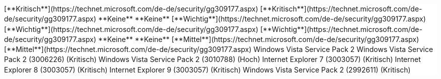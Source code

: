 </td>
<td style="border:1px solid black;">
[**Kritisch**](https://technet.microsoft.com/de-de/security/gg309177.aspx)
</td>
<td style="border:1px solid black;">
[**Kritisch**](https://technet.microsoft.com/de-de/security/gg309177.aspx)
</td>
<td style="border:1px solid black;">
**Keine**
</td>
<td style="border:1px solid black;">
**Keine**
</td>
<td style="border:1px solid black;">
[**Wichtig**](https://technet.microsoft.com/de-de/security/gg309177.aspx)
</td>
<td style="border:1px solid black;">
[**Wichtig**](https://technet.microsoft.com/de-de/security/gg309177.aspx)
</td>
<td style="border:1px solid black;">
[**Wichtig**](https://technet.microsoft.com/de-de/security/gg309177.aspx)
</td>
<td style="border:1px solid black;">
**Keine**
</td>
<td style="border:1px solid black;">
**Keine**
</td>
<td style="border:1px solid black;">
[**Mittel**](https://technet.microsoft.com/de-de/security/gg309177.aspx)
</td>
<td style="border:1px solid black;">
[**Mittel**](https://technet.microsoft.com/de-de/security/gg309177.aspx)
</td>
</tr>
<tr>
<td style="border:1px solid black;">
Windows Vista Service Pack 2
</td>
<td style="border:1px solid black;">
Windows Vista Service Pack 2  
(3006226)  
(Kritisch)  
Windows Vista Service Pack 2  
(3010788)  
(Hoch)
</td>
<td style="border:1px solid black;">
Internet Explorer 7  
(3003057)  
(Kritisch)  
Internet Explorer 8  
(3003057)  
(Kritisch)  
Internet Explorer 9  
(3003057)  
(Kritisch)
</td>
<td style="border:1px solid black;">
Windows Vista Service Pack 2  
(2992611)  
(Kritisch)
</td>
<td style="border:1px solid black;">